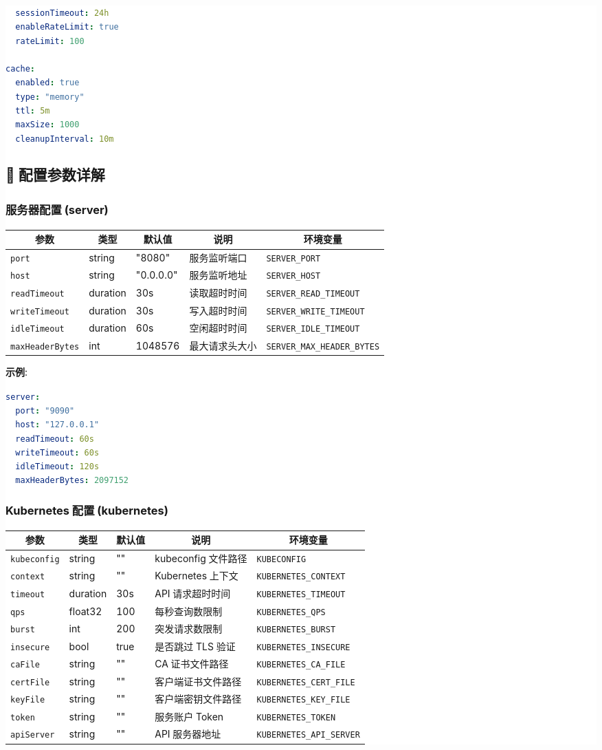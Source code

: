 ```yaml
  sessionTimeout: 24h
  enableRateLimit: true
  rateLimit: 100

cache:
  enabled: true
  type: "memory"
  ttl: 5m
  maxSize: 1000
  cleanupInterval: 10m
```

## 🔧 配置参数详解

### 服务器配置 (server)

| 参数 | 类型 | 默认值 | 说明 | 环境变量 |
|------|------|--------|------|----------|
| `port` | string | "8080" | 服务监听端口 | `SERVER_PORT` |
| `host` | string | "0.0.0.0" | 服务监听地址 | `SERVER_HOST` |
| `readTimeout` | duration | 30s | 读取超时时间 | `SERVER_READ_TIMEOUT` |
| `writeTimeout` | duration | 30s | 写入超时时间 | `SERVER_WRITE_TIMEOUT` |
| `idleTimeout` | duration | 60s | 空闲超时时间 | `SERVER_IDLE_TIMEOUT` |
| `maxHeaderBytes` | int | 1048576 | 最大请求头大小 | `SERVER_MAX_HEADER_BYTES` |

**示例**:
```yaml
server:
  port: "9090"
  host: "127.0.0.1"
  readTimeout: 60s
  writeTimeout: 60s
  idleTimeout: 120s
  maxHeaderBytes: 2097152
```

### Kubernetes 配置 (kubernetes)

| 参数 | 类型 | 默认值 | 说明 | 环境变量 |
|------|------|--------|------|----------|
| `kubeconfig` | string | "" | kubeconfig 文件路径 | `KUBECONFIG` |
| `context` | string | "" | Kubernetes 上下文 | `KUBERNETES_CONTEXT` |
| `timeout` | duration | 30s | API 请求超时时间 | `KUBERNETES_TIMEOUT` |
| `qps` | float32 | 100 | 每秒查询数限制 | `KUBERNETES_QPS` |
| `burst` | int | 200 | 突发请求数限制 | `KUBERNETES_BURST` |
| `insecure` | bool | true | 是否跳过 TLS 验证 | `KUBERNETES_INSECURE` |
| `caFile` | string | "" | CA 证书文件路径 | `KUBERNETES_CA_FILE` |
| `certFile` | string | "" | 客户端证书文件路径 | `KUBERNETES_CERT_FILE` |
| `keyFile` | string | "" | 客户端密钥文件路径 | `KUBERNETES_KEY_FILE` |
| `token` | string | "" | 服务账户 Token | `KUBERNETES_TOKEN` |
| `apiServer` | string | "" | API 服务器地址 | `KUBERNETES_API_SERVER` |
